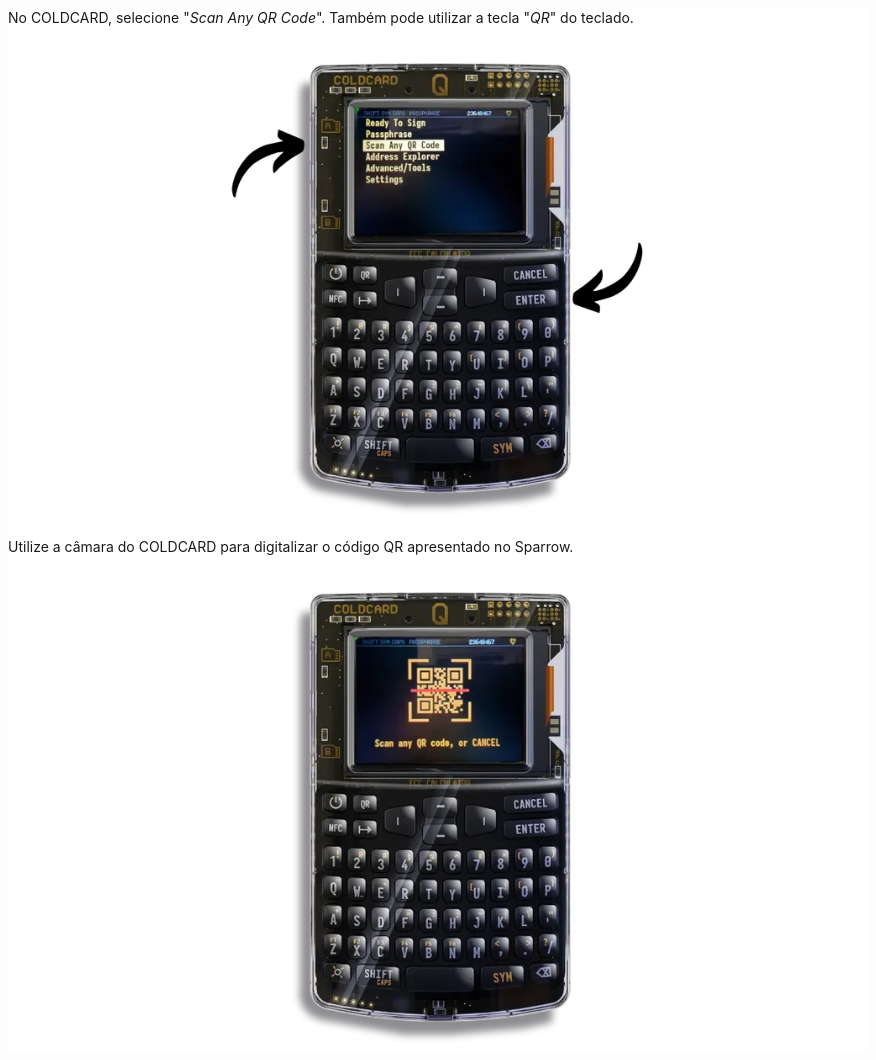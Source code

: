 No COLDCARD, selecione "*Scan Any QR Code*". Também pode utilizar a tecla "*QR*" do teclado.

![CCQ](assets/fr/079.webp)

Utilize a câmara do COLDCARD para digitalizar o código QR apresentado no Sparrow.

![CCQ](assets/fr/080.webp)
